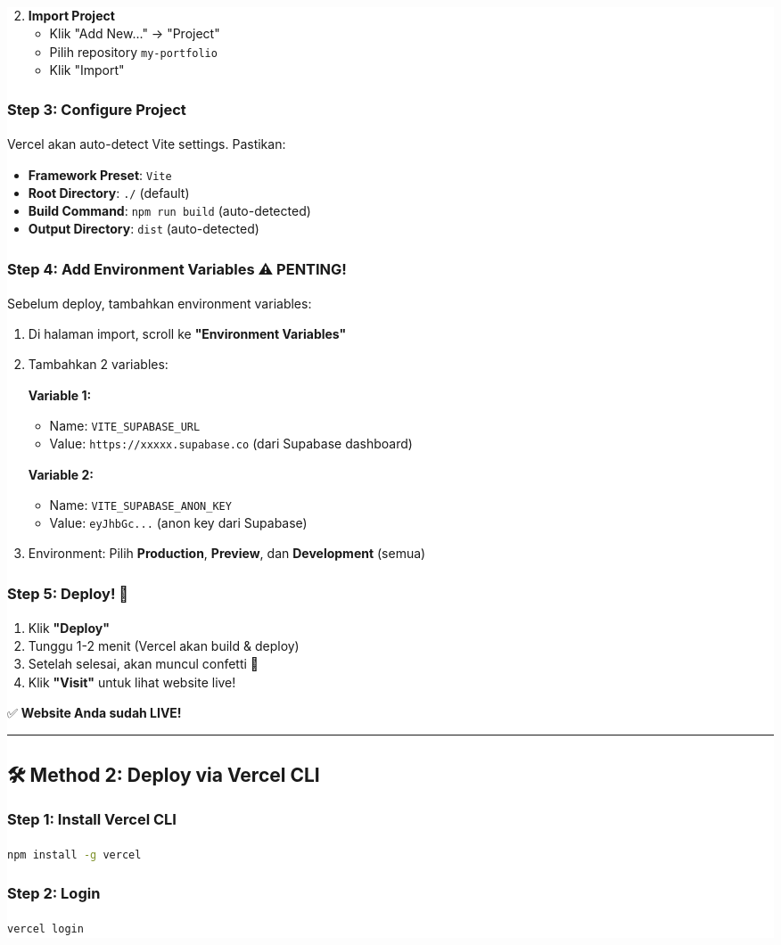 2. **Import Project**
   - Klik "Add New..." → "Project"
   - Pilih repository `my-portfolio`
   - Klik "Import"

### Step 3: Configure Project

Vercel akan auto-detect Vite settings. Pastikan:

- **Framework Preset**: `Vite`
- **Root Directory**: `./` (default)
- **Build Command**: `npm run build` (auto-detected)
- **Output Directory**: `dist` (auto-detected)

### Step 4: Add Environment Variables ⚠️ PENTING!

Sebelum deploy, tambahkan environment variables:

1. Di halaman import, scroll ke **"Environment Variables"**
2. Tambahkan 2 variables:

   **Variable 1:**
   - Name: `VITE_SUPABASE_URL`
   - Value: `https://xxxxx.supabase.co` (dari Supabase dashboard)
   
   **Variable 2:**
   - Name: `VITE_SUPABASE_ANON_KEY`
   - Value: `eyJhbGc...` (anon key dari Supabase)

3. Environment: Pilih **Production**, **Preview**, dan **Development** (semua)

### Step 5: Deploy! 🚀

1. Klik **"Deploy"**
2. Tunggu 1-2 menit (Vercel akan build & deploy)
3. Setelah selesai, akan muncul confetti 🎉
4. Klik **"Visit"** untuk lihat website live!

✅ **Website Anda sudah LIVE!**

---

## 🛠️ Method 2: Deploy via Vercel CLI

### Step 1: Install Vercel CLI

```bash
npm install -g vercel
```

### Step 2: Login

```bash
vercel login
```
